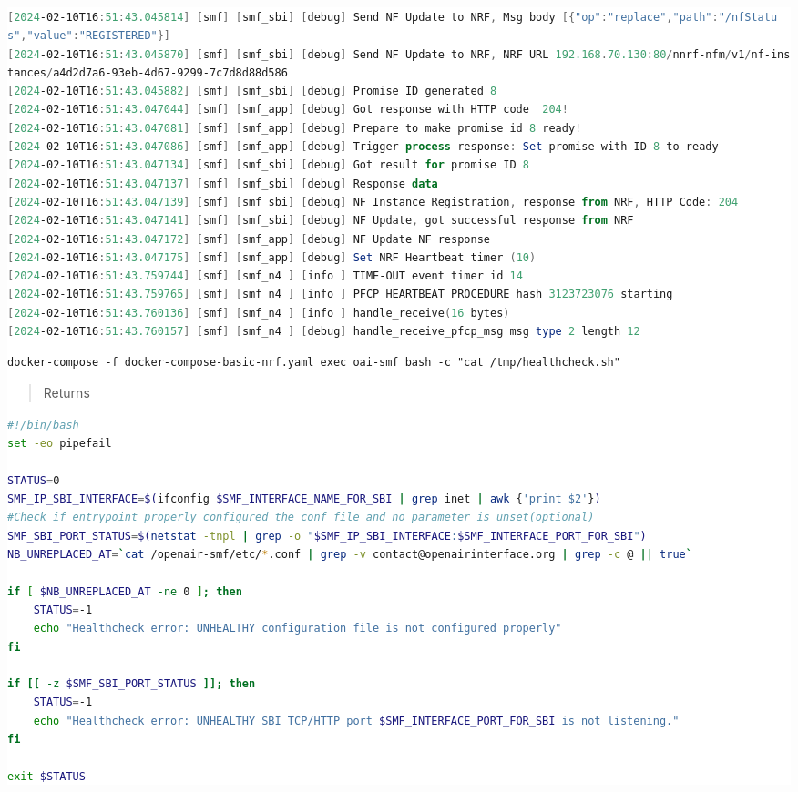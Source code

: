 ```powershell
[2024-02-10T16:51:43.045814] [smf] [smf_sbi] [debug] Send NF Update to NRF, Msg body [{"op":"replace","path":"/nfStatus","value":"REGISTERED"}]
[2024-02-10T16:51:43.045870] [smf] [smf_sbi] [debug] Send NF Update to NRF, NRF URL 192.168.70.130:80/nnrf-nfm/v1/nf-instances/a4d2d7a6-93eb-4d67-9299-7c7d8d88d586
[2024-02-10T16:51:43.045882] [smf] [smf_sbi] [debug] Promise ID generated 8
[2024-02-10T16:51:43.047044] [smf] [smf_app] [debug] Got response with HTTP code  204!
[2024-02-10T16:51:43.047081] [smf] [smf_app] [debug] Prepare to make promise id 8 ready!
[2024-02-10T16:51:43.047086] [smf] [smf_app] [debug] Trigger process response: Set promise with ID 8 to ready
[2024-02-10T16:51:43.047134] [smf] [smf_sbi] [debug] Got result for promise ID 8
[2024-02-10T16:51:43.047137] [smf] [smf_sbi] [debug] Response data 
[2024-02-10T16:51:43.047139] [smf] [smf_sbi] [debug] NF Instance Registration, response from NRF, HTTP Code: 204
[2024-02-10T16:51:43.047141] [smf] [smf_sbi] [debug] NF Update, got successful response from NRF
[2024-02-10T16:51:43.047172] [smf] [smf_app] [debug] NF Update NF response
[2024-02-10T16:51:43.047175] [smf] [smf_app] [debug] Set NRF Heartbeat timer (10)
[2024-02-10T16:51:43.759744] [smf] [smf_n4 ] [info ] TIME-OUT event timer id 14
[2024-02-10T16:51:43.759765] [smf] [smf_n4 ] [info ] PFCP HEARTBEAT PROCEDURE hash 3123723076 starting
[2024-02-10T16:51:43.760136] [smf] [smf_n4 ] [info ] handle_receive(16 bytes)
[2024-02-10T16:51:43.760157] [smf] [smf_n4 ] [debug] handle_receive_pfcp_msg msg type 2 length 12
```

```
docker-compose -f docker-compose-basic-nrf.yaml exec oai-smf bash -c "cat /tmp/healthcheck.sh"
```
> Returns
```bash
#!/bin/bash
set -eo pipefail

STATUS=0
SMF_IP_SBI_INTERFACE=$(ifconfig $SMF_INTERFACE_NAME_FOR_SBI | grep inet | awk {'print $2'})
#Check if entrypoint properly configured the conf file and no parameter is unset(optional)
SMF_SBI_PORT_STATUS=$(netstat -tnpl | grep -o "$SMF_IP_SBI_INTERFACE:$SMF_INTERFACE_PORT_FOR_SBI")
NB_UNREPLACED_AT=`cat /openair-smf/etc/*.conf | grep -v contact@openairinterface.org | grep -c @ || true`

if [ $NB_UNREPLACED_AT -ne 0 ]; then
	STATUS=-1
	echo "Healthcheck error: UNHEALTHY configuration file is not configured properly"
fi

if [[ -z $SMF_SBI_PORT_STATUS ]]; then
	STATUS=-1
	echo "Healthcheck error: UNHEALTHY SBI TCP/HTTP port $SMF_INTERFACE_PORT_FOR_SBI is not listening."
fi

exit $STATUS
```
